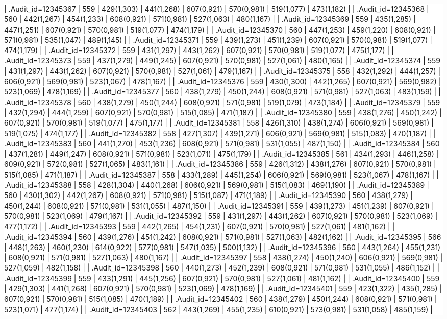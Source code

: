 | .Audit_id=12345367 | 559 | 429(1,303) | 441(1,268) | 607(0,921) | 570(0,981) | 519(1,077) | 473(1,182) |
| .Audit_id=12345368 | 560 | 442(1,267) | 454(1,233) | 608(0,921) | 571(0,981) | 527(1,063) | 480(1,167) |
| .Audit_id=12345369 | 559 | 435(1,285) | 447(1,251) | 607(0,921) | 570(0,981) | 519(1,077) | 474(1,179) |
| .Audit_id=12345370 | 560 | 447(1,253) | 459(1,220) | 608(0,921) | 571(0,981) | 535(1,047) | 489(1,145) |
| .Audit_id=12345371 | 559 | 439(1,273) | 451(1,239) | 607(0,921) | 570(0,981) | 519(1,077) | 474(1,179) |
| .Audit_id=12345372 | 559 | 431(1,297) | 443(1,262) | 607(0,921) | 570(0,981) | 519(1,077) | 475(1,177) |
| .Audit_id=12345373 | 559 | 437(1,279) | 449(1,245) | 607(0,921) | 570(0,981) | 527(1,061) | 480(1,165) |
| .Audit_id=12345374 | 559 | 431(1,297) | 443(1,262) | 607(0,921) | 570(0,981) | 527(1,061) | 479(1,167) |
| .Audit_id=12345375 | 558 | 432(1,292) | 444(1,257) | 606(0,921) | 569(0,981) | 523(1,067) | 478(1,167) |
| .Audit_id=12345376 | 559 | 430(1,300) | 442(1,265) | 607(0,921) | 569(0,982) | 523(1,069) | 478(1,169) |
| .Audit_id=12345377 | 560 | 438(1,279) | 450(1,244) | 608(0,921) | 571(0,981) | 527(1,063) | 483(1,159) |
| .Audit_id=12345378 | 560 | 438(1,279) | 450(1,244) | 608(0,921) | 571(0,981) | 519(1,079) | 473(1,184) |
| .Audit_id=12345379 | 559 | 432(1,294) | 444(1,259) | 607(0,921) | 570(0,981) | 515(1,085) | 471(1,187) |
| .Audit_id=12345380 | 559 | 438(1,276) | 450(1,242) | 607(0,921) | 570(0,981) | 519(1,077) | 475(1,177) |
| .Audit_id=12345381 | 558 | 426(1,310) | 438(1,274) | 606(0,921) | 569(0,981) | 519(1,075) | 474(1,177) |
| .Audit_id=12345382 | 558 | 427(1,307) | 439(1,271) | 606(0,921) | 569(0,981) | 515(1,083) | 470(1,187) |
| .Audit_id=12345383 | 560 | 441(1,270) | 453(1,236) | 608(0,921) | 571(0,981) | 531(1,055) | 487(1,150) |
| .Audit_id=12345384 | 560 | 437(1,281) | 449(1,247) | 608(0,921) | 571(0,981) | 523(1,071) | 475(1,179) |
| .Audit_id=12345385 | 561 | 434(1,293) | 446(1,258) | 609(0,921) | 572(0,981) | 527(1,065) | 483(1,161) |
| .Audit_id=12345386 | 559 | 426(1,312) | 438(1,276) | 607(0,921) | 570(0,981) | 515(1,085) | 471(1,187) |
| .Audit_id=12345387 | 558 | 433(1,289) | 445(1,254) | 606(0,921) | 569(0,981) | 523(1,067) | 478(1,167) |
| .Audit_id=12345388 | 558 | 428(1,304) | 440(1,268) | 606(0,921) | 569(0,981) | 515(1,083) | 469(1,190) |
| .Audit_id=12345389 | 560 | 430(1,302) | 442(1,267) | 608(0,921) | 571(0,981) | 515(1,087) | 471(1,189) |
| .Audit_id=12345390 | 560 | 438(1,279) | 450(1,244) | 608(0,921) | 571(0,981) | 531(1,055) | 487(1,150) |
| .Audit_id=12345391 | 559 | 439(1,273) | 451(1,239) | 607(0,921) | 570(0,981) | 523(1,069) | 479(1,167) |
| .Audit_id=12345392 | 559 | 431(1,297) | 443(1,262) | 607(0,921) | 570(0,981) | 523(1,069) | 477(1,172) |
| .Audit_id=12345393 | 559 | 442(1,265) | 454(1,231) | 607(0,921) | 570(0,981) | 527(1,061) | 481(1,162) |
| .Audit_id=12345394 | 560 | 439(1,276) | 451(1,242) | 608(0,921) | 571(0,981) | 527(1,063) | 482(1,162) |
| .Audit_id=12345395 | 566 | 448(1,263) | 460(1,230) | 614(0,922) | 577(0,981) | 547(1,035) | 500(1,132) |
| .Audit_id=12345396 | 560 | 443(1,264) | 455(1,231) | 608(0,921) | 571(0,981) | 527(1,063) | 480(1,167) |
| .Audit_id=12345397 | 558 | 438(1,274) | 450(1,240) | 606(0,921) | 569(0,981) | 527(1,059) | 482(1,158) |
| .Audit_id=12345398 | 560 | 440(1,273) | 452(1,239) | 608(0,921) | 571(0,981) | 531(1,055) | 486(1,152) |
| .Audit_id=12345399 | 559 | 433(1,291) | 445(1,256) | 607(0,921) | 570(0,981) | 527(1,061) | 481(1,162) |
| .Audit_id=12345400 | 559 | 429(1,303) | 441(1,268) | 607(0,921) | 570(0,981) | 523(1,069) | 478(1,169) |
| .Audit_id=12345401 | 559 | 423(1,322) | 435(1,285) | 607(0,921) | 570(0,981) | 515(1,085) | 470(1,189) |
| .Audit_id=12345402 | 560 | 438(1,279) | 450(1,244) | 608(0,921) | 571(0,981) | 523(1,071) | 477(1,174) |
| .Audit_id=12345403 | 562 | 443(1,269) | 455(1,235) | 610(0,921) | 573(0,981) | 531(1,058) | 485(1,159) |